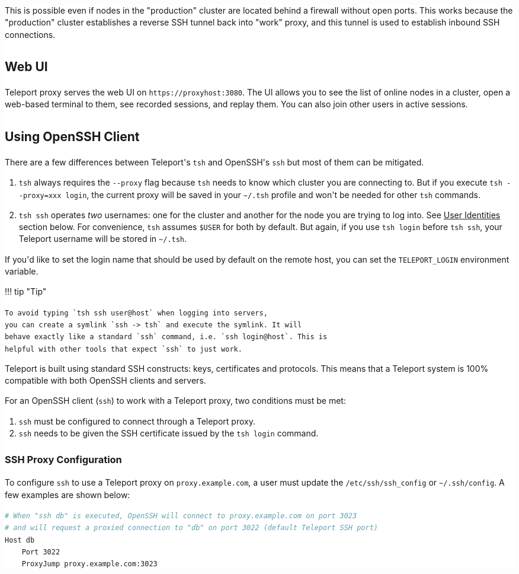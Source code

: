This is possible even if nodes in the "production" cluster are located behind a
firewall without open ports. This works because the "production" cluster
establishes a reverse SSH tunnel back into "work" proxy, and this tunnel is used
to establish inbound SSH connections.

## Web UI

Teleport proxy serves the web UI on `https://proxyhost:3080`. The UI allows you
to see the list of online nodes in a cluster, open a web-based terminal to them,
see recorded sessions, and replay them. You can also join other users in active
sessions.

## Using OpenSSH Client

There are a few differences between Teleport's `tsh` and OpenSSH's `ssh` but
most of them can be mitigated.

1. `tsh` always requires the `--proxy` flag because `tsh` needs to know which
    cluster you are connecting to. But if you execute `tsh --proxy=xxx login`,
    the current proxy will be saved in your `~/.tsh` profile and won't be needed
    for other `tsh` commands.

2. `tsh ssh` operates _two_ usernames: one for the cluster and another for the
   node you are trying to log into. See [User Identities](#user-identities)
   section below. For convenience, `tsh` assumes `$USER` for both by default.
   But again, if you use `tsh login` before `tsh ssh`, your Teleport username
   will be stored in `~/.tsh`.

If you'd like to set the login name that should be used by default on the remote host, you can set the `TELEPORT_LOGIN` environment variable.

!!! tip "Tip"

    To avoid typing `tsh ssh user@host` when logging into servers,
    you can create a symlink `ssh -> tsh` and execute the symlink. It will
    behave exactly like a standard `ssh` command, i.e. `ssh login@host`. This is
    helpful with other tools that expect `ssh` to just work.

Teleport is built using standard SSH constructs: keys, certificates and
protocols. This means that a Teleport system is 100% compatible with both
OpenSSH clients and servers.

For an OpenSSH client (`ssh`) to work with a Teleport proxy, two conditions must
be met:

1. `ssh` must be configured to connect through a Teleport proxy.
2. `ssh` needs to be given the SSH certificate issued by the `tsh login` command.

### SSH Proxy Configuration

To configure `ssh` to use a Teleport proxy on `proxy.example.com`, a user must
update the `/etc/ssh/ssh_config` or `~/.ssh/config`. A few examples are shown
below:

```bash
# When "ssh db" is executed, OpenSSH will connect to proxy.example.com on port 3023
# and will request a proxied connection to "db" on port 3022 (default Teleport SSH port)
Host db
    Port 3022
    ProxyJump proxy.example.com:3023
```
